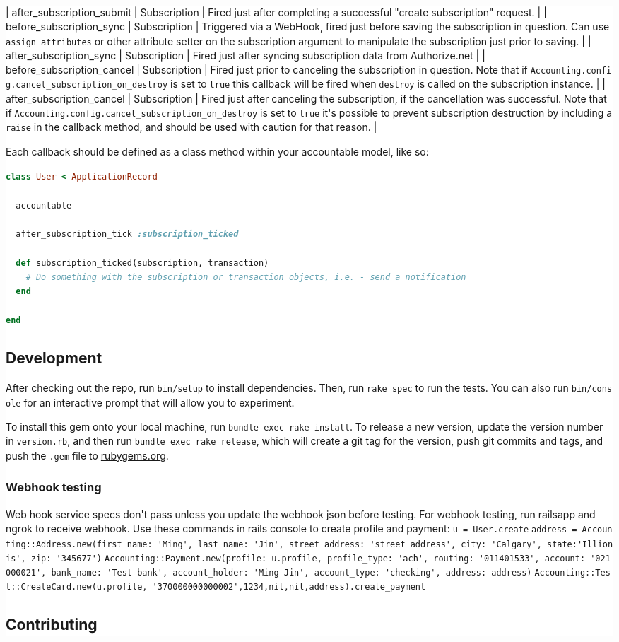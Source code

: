 | after_subscription_submit  | Subscription              | Fired just after completing a successful "create subscription" request.                                                                                                                                                                                                                                             |
| before_subscription_sync   | Subscription              | Triggered via a WebHook, fired just before saving the subscription in question. Can use `assign_attributes` or other attribute setter on the subscription argument to manipulate the subscription just prior to saving.                                                                                             |
| after_subscription_sync    | Subscription              | Fired just after syncing subscription data from Authorize.net                                                                                                                                                                                                                                                       |
| before_subscription_cancel | Subscription              | Fired just prior to canceling the subscription in question. Note that if `Accounting.config.cancel_subscription_on_destroy` is set to `true` this callback will be fired when `destroy` is called on the subscription instance.                                                                                     |
| after_subscription_cancel  | Subscription              | Fired just after canceling the subscription, if the cancellation was successful. Note that if `Accounting.config.cancel_subscription_on_destroy` is set to `true` it's possible to prevent subscription destruction by including a `raise` in the callback method, and should be used with caution for that reason. |

Each callback should be defined as a class method within your accountable model, like so:

```ruby
class User < ApplicationRecord

  accountable

  after_subscription_tick :subscription_ticked

  def subscription_ticked(subscription, transaction)
    # Do something with the subscription or transaction objects, i.e. - send a notification
  end

end
```

## Development

After checking out the repo, run `bin/setup` to install dependencies. Then, run `rake spec` to run the tests. You can also run `bin/console` for an interactive prompt that will allow you to experiment.

To install this gem onto your local machine, run `bundle exec rake install`. To release a new version, update the version number in `version.rb`, and then run `bundle exec rake release`, which will create a git tag for the version, push git commits and tags, and push the `.gem` file to [rubygems.org](https://rubygems.org).


### Webhook testing

Web hook service specs don't pass unless you update the webhook json before testing.
For webhook testing, run railsapp and ngrok to receive webhook. Use these commands in rails console to create profile and payment:
`u = User.create`
`address = Accounting::Address.new(first_name: 'Ming', last_name: 'Jin', street_address: 'street address', city: 'Calgary', state:'Illionis', zip: '345677')`
`Accounting::Payment.new(profile: u.profile, profile_type: 'ach', routing: '011401533', account: '021000021', bank_name: 'Test bank', account_holder: 'Ming Jin', account_type: 'checking', address: address)`
`Accounting::Test::CreateCard.new(u.profile, '370000000000002',1234,nil,nil,address).create_payment`

## Contributing
